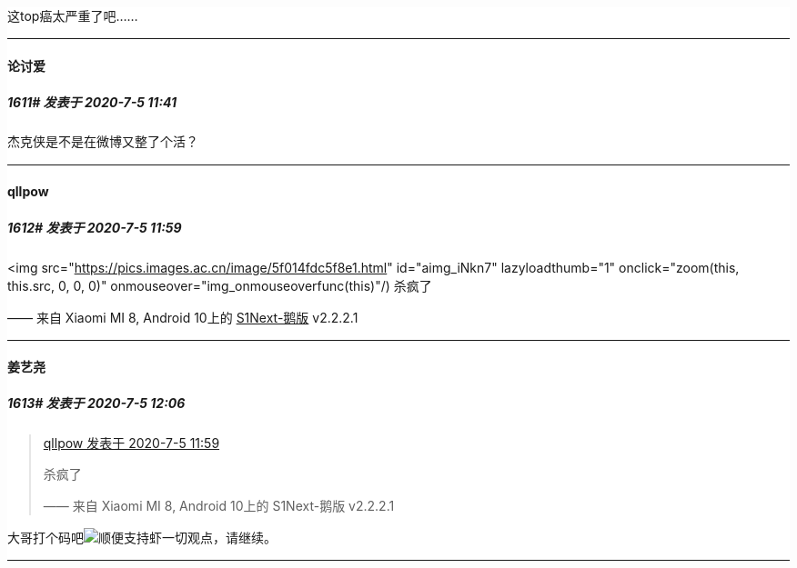 


这top癌太严重了吧……







-----

####  论讨爱  
##### 1611#       发表于 2020-7-5 11:41




杰克侠是不是在微博又整了个活？







-----

####  qllpow  
##### 1612#       发表于 2020-7-5 11:59



<img src="https://pics.images.ac.cn/image/5f014fdc5f8e1.html" id="aimg_iNkn7" lazyloadthumb="1" onclick="zoom(this, this.src, 0, 0, 0)" onmouseover="img_onmouseoverfunc(this)"/)
杀疯了

—— 来自 Xiaomi MI 8, Android 10上的 [S1Next-鹅版](https://github.com/ykrank/S1-Next/releases) v2.2.2.1







-----

####  姜艺尧  
##### 1613#       发表于 2020-7-5 12:06



<blockquote><a href="httphttps://bbs.saraba1st.com/2b/forum.php?mod=redirect&amp;goto=findpost&amp;pid=48074384&amp;ptid=1944607" target="_blank">qllpow 发表于 2020-7-5 11:59</a>

杀疯了


—— 来自 Xiaomi MI 8, Android 10上的 S1Next-鹅版 v2.2.2.1</blockquote>
大哥打个码吧<img src="https://static.saraba1st.com/image/smiley/face2017/148.png" referrerpolicy="no-referrer">顺便支持虾一切观点，请继续。







-----
